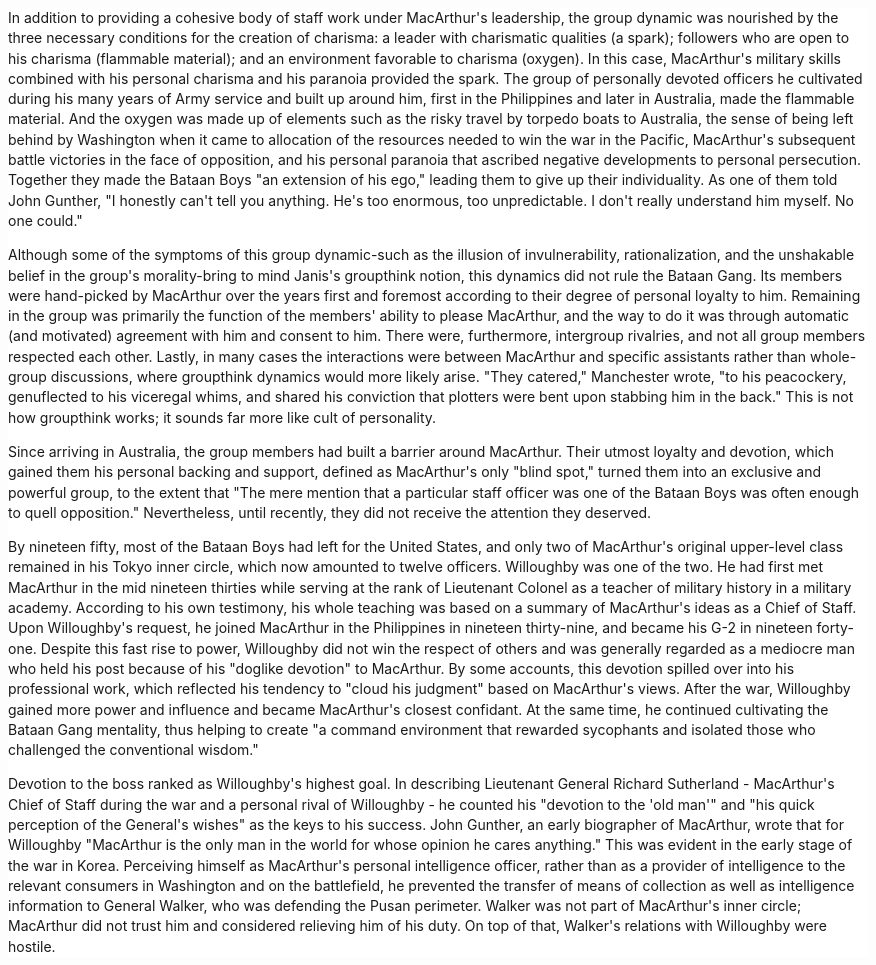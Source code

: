 In addition to providing a cohesive body of staff work under MacArthur's leadership, the group dynamic was nourished by the three necessary conditions for the creation of charisma: a leader with charismatic qualities (a spark); followers who are open to his charisma (flammable material); and an environment favorable to charisma (oxygen). In this case, MacArthur's military skills combined with his personal charisma and his paranoia provided the spark. The group of personally devoted officers he cultivated during his many years of Army service and built up around him, first in the Philippines and later in Australia, made the flammable material. And the oxygen was made up of elements such as the risky travel by torpedo boats to Australia, the sense of being left behind by Washington when it came to allocation of the resources needed to win the war in the Pacific, MacArthur's subsequent battle victories in the face of opposition, and his personal paranoia that ascribed negative developments to personal persecution. Together they made the Bataan Boys "an extension of his ego," leading them to give up their individuality. As one of them told John Gunther, "I honestly can't tell you anything. He's too enormous, too unpredictable. I don't really understand him myself. No one could."

Although some of the symptoms of this group dynamic-such as the illusion of invulnerability, rationalization, and the unshakable belief in the group's morality-bring to mind Janis's groupthink notion, this dynamics did not rule the Bataan Gang. Its members were hand-picked by MacArthur over the years first and foremost according to their degree of personal loyalty to him. Remaining in the group was primarily the function of the members' ability to please MacArthur, and the way to do it was through automatic (and motivated) agreement with him and consent to him. There were, furthermore, intergroup rivalries, and not all group members respected each other. Lastly, in many cases the interactions were between MacArthur and specific assistants rather than whole-group discussions, where groupthink dynamics would more likely arise. "They catered," Manchester wrote, "to his peacockery, genuflected to his viceregal whims, and shared his conviction that plotters were bent upon stabbing him in the back." This is not how groupthink works; it sounds far more like cult of personality.

Since arriving in Australia, the group members had built a barrier around MacArthur. Their utmost loyalty and devotion, which gained them his personal backing and support, defined as MacArthur's only "blind spot," turned them into an exclusive and powerful group, to the extent that "The mere mention that a particular staff officer was one of the Bataan Boys was often enough to quell opposition." Nevertheless, until recently, they did not receive the attention they deserved.

By nineteen fifty, most of the Bataan Boys had left for the United States, and only two of MacArthur's original upper-level class remained in his Tokyo inner circle, which now amounted to twelve officers. Willoughby was one of the two. He had first met MacArthur in the mid nineteen thirties while serving at the rank of Lieutenant Colonel as a teacher of military history in a military academy. According to his own testimony, his whole teaching was based on a summary of MacArthur's ideas as a Chief of Staff. Upon Willoughby's request, he joined MacArthur in the Philippines in nineteen thirty-nine, and became his G-2 in nineteen forty-one. Despite this fast rise to power, Willoughby did not win the respect of others and was generally regarded as a mediocre man who held his post because of his "doglike devotion" to MacArthur. By some accounts, this devotion spilled over into his professional work, which reflected his tendency to "cloud his judgment" based on MacArthur's views. After the war, Willoughby gained more power and influence and became MacArthur's closest confidant. At the same time, he continued cultivating the Bataan Gang mentality, thus helping to create "a command environment that rewarded sycophants and isolated those who challenged the conventional wisdom."

Devotion to the boss ranked as Willoughby's highest goal. In describing Lieutenant General Richard Sutherland - MacArthur's Chief of Staff during the war and a personal rival of Willoughby - he counted his "devotion to the 'old man'" and "his quick perception of the General's wishes" as the keys to his success. John Gunther, an early biographer of MacArthur, wrote that for Willoughby "MacArthur is the only man in the world for whose opinion he cares anything." This was evident in the early stage of the war in Korea. Perceiving himself as MacArthur's personal intelligence officer, rather than as a provider of intelligence to the relevant consumers in Washington and on the battlefield, he prevented the transfer of means of collection as well as intelligence information to General Walker, who was defending the Pusan perimeter. Walker was not part of MacArthur's inner circle; MacArthur did not trust him and considered relieving him of his duty. On top of that, Walker's relations with Willoughby were hostile.
